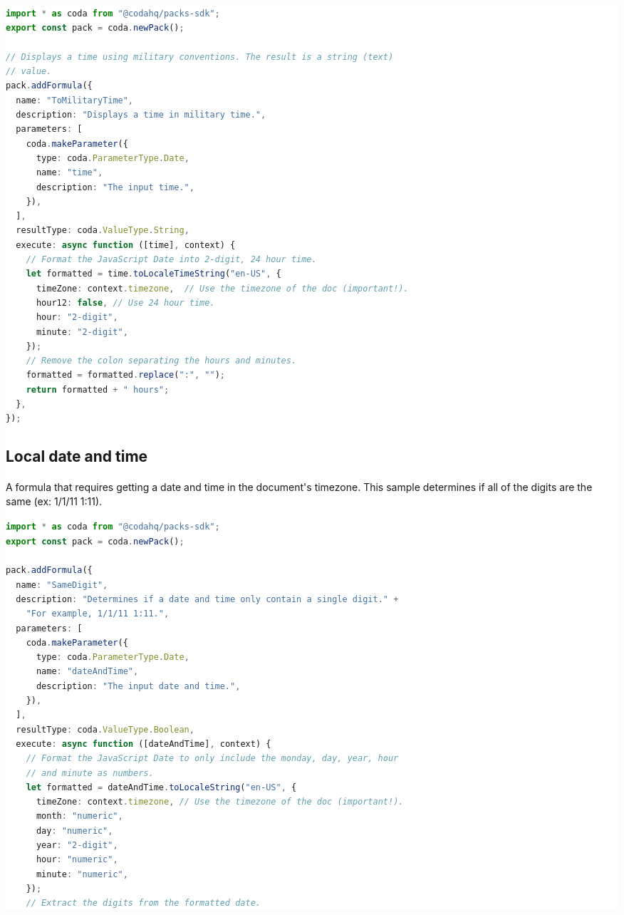 ```ts
import * as coda from "@codahq/packs-sdk";
export const pack = coda.newPack();

// Displays a time using military conventions. The result is a string (text)
// value.
pack.addFormula({
  name: "ToMilitaryTime",
  description: "Displays a time in military time.",
  parameters: [
    coda.makeParameter({
      type: coda.ParameterType.Date,
      name: "time",
      description: "The input time.",
    }),
  ],
  resultType: coda.ValueType.String,
  execute: async function ([time], context) {
    // Format the JavaScript Date into 2-digit, 24 hour time.
    let formatted = time.toLocaleTimeString("en-US", {
      timeZone: context.timezone,  // Use the timezone of the doc (important!).
      hour12: false, // Use 24 hour time.
      hour: "2-digit",
      minute: "2-digit",
    });
    // Remove the colon separating the hours and minutes.
    formatted = formatted.replace(":", "");
    return formatted + " hours";
  },
});
```
## Local date and time
A formula that requires getting a date and time in the document&#x27;s timezone. This sample determines if all of the digits are the same (ex: 1/1/11 1:11).

```ts
import * as coda from "@codahq/packs-sdk";
export const pack = coda.newPack();

pack.addFormula({
  name: "SameDigit",
  description: "Determines if a date and time only contain a single digit." +
    "For example, 1/1/11 1:11.",
  parameters: [
    coda.makeParameter({
      type: coda.ParameterType.Date,
      name: "dateAndTime",
      description: "The input date and time.",
    }),
  ],
  resultType: coda.ValueType.Boolean,
  execute: async function ([dateAndTime], context) {
    // Format the JavaScript Date to only include the monday, day, year, hour
    // and minute as numbers.
    let formatted = dateAndTime.toLocaleString("en-US", {
      timeZone: context.timezone, // Use the timezone of the doc (important!).
      month: "numeric",
      day: "numeric",
      year: "2-digit",
      hour: "numeric",
      minute: "numeric",
    });
    // Extract the digits from the formatted date.
```